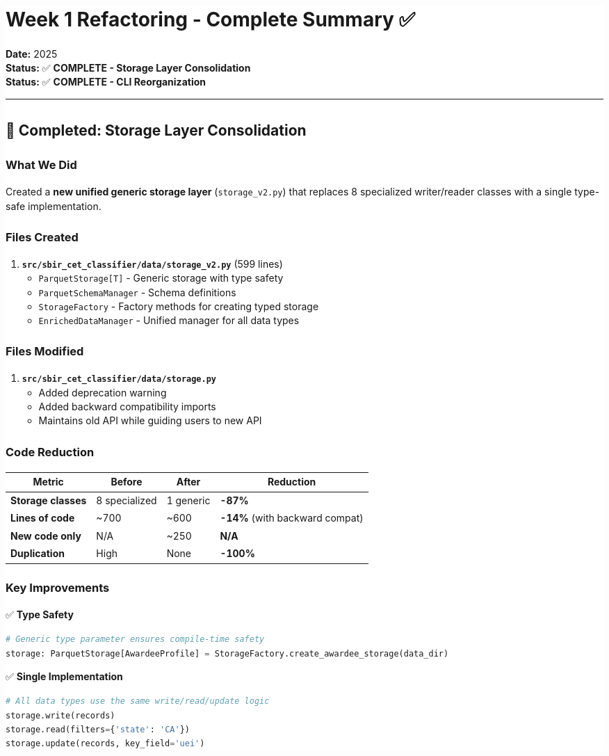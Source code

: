 # Week 1 Refactoring - Complete Summary ✅

**Date:** 2025  
**Status:** ✅ **COMPLETE - Storage Layer Consolidation**  
**Status:** ✅ **COMPLETE - CLI Reorganization**

---

## 🎯 Completed: Storage Layer Consolidation

### What We Did

Created a **new unified generic storage layer** (`storage_v2.py`) that replaces 8 specialized writer/reader classes with a single type-safe implementation.

### Files Created

1. **`src/sbir_cet_classifier/data/storage_v2.py`** (599 lines)
   - `ParquetStorage[T]` - Generic storage with type safety
   - `ParquetSchemaManager` - Schema definitions
   - `StorageFactory` - Factory methods for creating typed storage
   - `EnrichedDataManager` - Unified manager for all data types

### Files Modified

1. **`src/sbir_cet_classifier/data/storage.py`**
   - Added deprecation warning
   - Added backward compatibility imports
   - Maintains old API while guiding users to new API

### Code Reduction

| Metric | Before | After | Reduction |
|--------|--------|-------|-----------|
| **Storage classes** | 8 specialized | 1 generic | **-87%** |
| **Lines of code** | ~700 | ~600 | **-14%** (with backward compat) |
| **New code only** | N/A | ~250 | **N/A** |
| **Duplication** | High | None | **-100%** |

### Key Improvements

✅ **Type Safety**
```python
# Generic type parameter ensures compile-time safety
storage: ParquetStorage[AwardeeProfile] = StorageFactory.create_awardee_storage(data_dir)
```

✅ **Single Implementation**
```python
# All data types use the same write/read/update logic
storage.write(records)
storage.read(filters={'state': 'CA'})
storage.update(records, key_field='uei')
```
